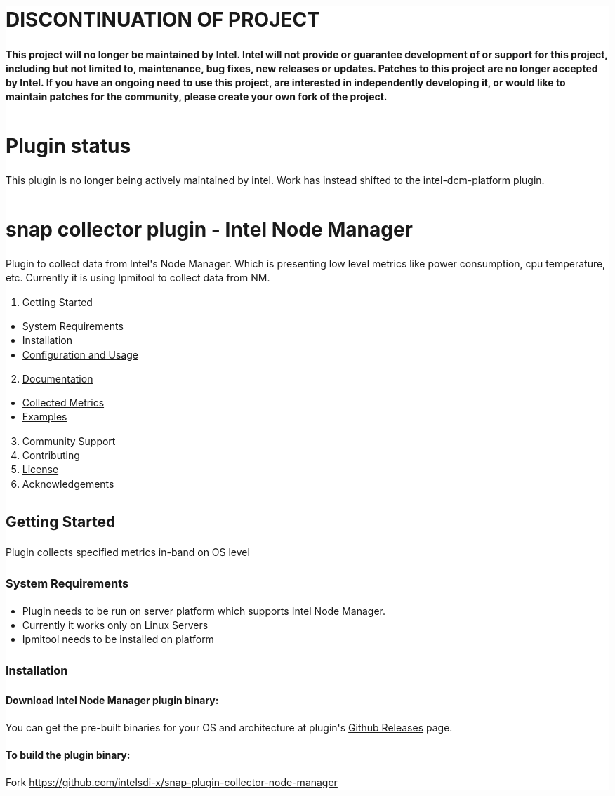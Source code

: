 # DISCONTINUATION OF PROJECT 

**This project will no longer be maintained by Intel.  Intel will not provide or guarantee development of or support for this project, including but not limited to, maintenance, bug fixes, new releases or updates.  Patches to this project are no longer accepted by Intel. If you have an ongoing need to use this project, are interested in independently developing it, or would like to maintain patches for the community, please create your own fork of the project.**

# Plugin status

This plugin is no longer being actively maintained by intel. Work has instead shifted to the [intel-dcm-platform](https://github.com/intelsdi-x/snap-plugin-collector-intel-dcm-platform) plugin.

# snap collector plugin - Intel Node Manager

 Plugin to collect data from Intel's Node Manager. Which is presenting low level metrics like power consumption, cpu temperature, etc.
 Currently it is using Ipmitool to collect data from NM.

1. [Getting Started](#getting-started)
  * [System Requirements](#system-requirements)
  * [Installation](#installation)
  * [Configuration and Usage](#configuration-and-usage)
2. [Documentation](#documentation)
  * [Collected Metrics](#collected-metrics)
  * [Examples](#examples)
3. [Community Support](#community-support)
4. [Contributing](#contributing)
5. [License](#license)
6. [Acknowledgements](#acknowledgements)

## Getting Started

 Plugin collects specified metrics in-band on OS level

### System Requirements

 - Plugin needs to be run on server platform which supports Intel Node Manager.
 - Currently it works only on Linux Servers
 - Ipmitool needs to be installed on platform

### Installation
#### Download Intel Node Manager plugin binary:
You can get the pre-built binaries for your OS and architecture at plugin's [Github Releases](releases) page.

#### To build the plugin binary:
Fork https://github.com/intelsdi-x/snap-plugin-collector-node-manager
